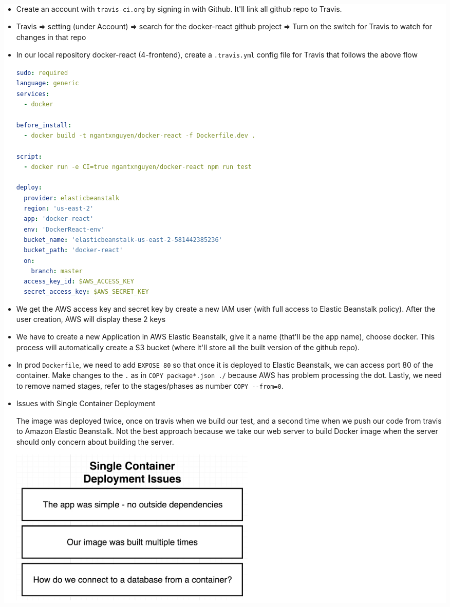 - Create an account with `travis-ci.org` by signing in with Github. It'll link all github repo to Travis.
- Travis => setting (under Account) => search for the docker-react github project => Turn on the switch for Travis to watch for changes in that repo
- In our local repository docker-react (4-frontend), create a `.travis.yml` config file for Travis that follows the above flow

  ```yml
  sudo: required
  language: generic
  services:
    - docker

  before_install:
    - docker build -t ngantxnguyen/docker-react -f Dockerfile.dev .

  script:
    - docker run -e CI=true ngantxnguyen/docker-react npm run test

  deploy:
    provider: elasticbeanstalk
    region: 'us-east-2'
    app: 'docker-react'
    env: 'DockerReact-env'
    bucket_name: 'elasticbeanstalk-us-east-2-581442385236'
    bucket_path: 'docker-react'
    on:
      branch: master
    access_key_id: $AWS_ACCESS_KEY
    secret_access_key: $AWS_SECRET_KEY
  ```

- We get the AWS access key and secret key by create a new IAM user (with full access to Elastic Beanstalk policy). After the user creation, AWS will display these 2 keys

- We have to create a new Application in AWS Elastic Beanstalk, give it a name (that'll be the app name), choose docker. This process will automatically create a S3 bucket (where it'll store all the built version of the github repo).

- In prod `Dockerfile`, we need to add `EXPOSE 80` so that once it is deployed to Elastic Beanstalk, we can access port 80 of the container. Make changes to the `.` as in `COPY package*.json ./` because AWS has problem processing the dot. Lastly, we need to remove named stages, refer to the stages/phases as number `COPY --from=0`.

- Issues with Single Container Deployment

  The image was deployed twice, once on travis when we build our test, and a second time when we push our code from travis to Amazon Elastic Beanstalk. Not the best approach because we take our web server to build Docker image when the server should only concern about building the server.

  <img src="screenshots/single-container-deployment-issues.png" width=450>